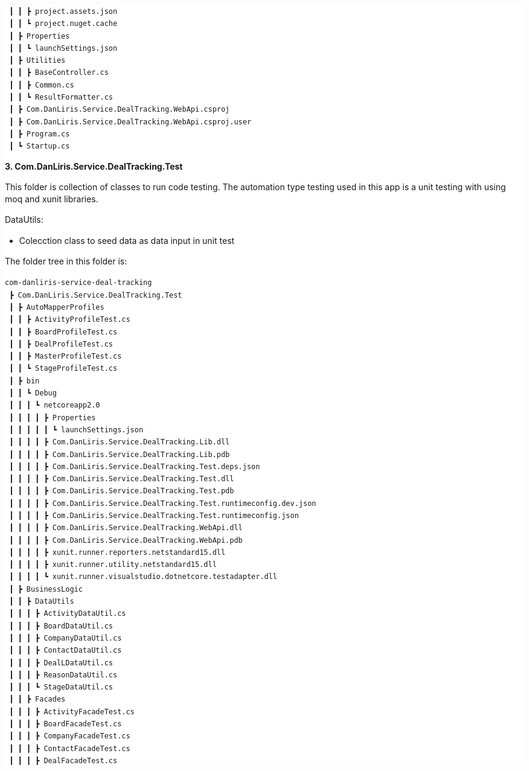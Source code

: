 ```
 ┃ ┃ ┣ project.assets.json
 ┃ ┃ ┗ project.nuget.cache
 ┃ ┣ Properties
 ┃ ┃ ┗ launchSettings.json
 ┃ ┣ Utilities
 ┃ ┃ ┣ BaseController.cs
 ┃ ┃ ┣ Common.cs
 ┃ ┃ ┗ ResultFormatter.cs
 ┃ ┣ Com.DanLiris.Service.DealTracking.WebApi.csproj
 ┃ ┣ Com.DanLiris.Service.DealTracking.WebApi.csproj.user
 ┃ ┣ Program.cs
 ┃ ┗ Startup.cs
 ```

**3. Com.DanLiris.Service.DealTracking.Test**

This folder is collection of classes to run code testing. The automation type testing used in this app is  a unit testing with using moq and xunit libraries.

DataUtils:

- Colecction class to seed data as data input in unit test 

The folder tree in this folder is:

```
com-danliris-service-deal-tracking
 ┣ Com.DanLiris.Service.DealTracking.Test
 ┃ ┣ AutoMapperProfiles
 ┃ ┃ ┣ ActivityProfileTest.cs
 ┃ ┃ ┣ BoardProfileTest.cs
 ┃ ┃ ┣ DealProfileTest.cs
 ┃ ┃ ┣ MasterProfileTest.cs
 ┃ ┃ ┗ StageProfileTest.cs
 ┃ ┣ bin
 ┃ ┃ ┗ Debug
 ┃ ┃ ┃ ┗ netcoreapp2.0
 ┃ ┃ ┃ ┃ ┣ Properties
 ┃ ┃ ┃ ┃ ┃ ┗ launchSettings.json
 ┃ ┃ ┃ ┃ ┣ Com.DanLiris.Service.DealTracking.Lib.dll
 ┃ ┃ ┃ ┃ ┣ Com.DanLiris.Service.DealTracking.Lib.pdb
 ┃ ┃ ┃ ┃ ┣ Com.DanLiris.Service.DealTracking.Test.deps.json
 ┃ ┃ ┃ ┃ ┣ Com.DanLiris.Service.DealTracking.Test.dll
 ┃ ┃ ┃ ┃ ┣ Com.DanLiris.Service.DealTracking.Test.pdb
 ┃ ┃ ┃ ┃ ┣ Com.DanLiris.Service.DealTracking.Test.runtimeconfig.dev.json
 ┃ ┃ ┃ ┃ ┣ Com.DanLiris.Service.DealTracking.Test.runtimeconfig.json
 ┃ ┃ ┃ ┃ ┣ Com.DanLiris.Service.DealTracking.WebApi.dll
 ┃ ┃ ┃ ┃ ┣ Com.DanLiris.Service.DealTracking.WebApi.pdb
 ┃ ┃ ┃ ┃ ┣ xunit.runner.reporters.netstandard15.dll
 ┃ ┃ ┃ ┃ ┣ xunit.runner.utility.netstandard15.dll
 ┃ ┃ ┃ ┃ ┗ xunit.runner.visualstudio.dotnetcore.testadapter.dll
 ┃ ┣ BusinessLogic
 ┃ ┃ ┣ DataUtils
 ┃ ┃ ┃ ┣ ActivityDataUtil.cs
 ┃ ┃ ┃ ┣ BoardDataUtil.cs
 ┃ ┃ ┃ ┣ CompanyDataUtil.cs
 ┃ ┃ ┃ ┣ ContactDataUtil.cs
 ┃ ┃ ┃ ┣ DealLDataUtil.cs
 ┃ ┃ ┃ ┣ ReasonDataUtil.cs
 ┃ ┃ ┃ ┗ StageDataUtil.cs
 ┃ ┃ ┣ Facades
 ┃ ┃ ┃ ┣ ActivityFacadeTest.cs
 ┃ ┃ ┃ ┣ BoardFacadeTest.cs
 ┃ ┃ ┃ ┣ CompanyFacadeTest.cs
 ┃ ┃ ┃ ┣ ContactFacadeTest.cs
 ┃ ┃ ┃ ┣ DealFacadeTest.cs
```